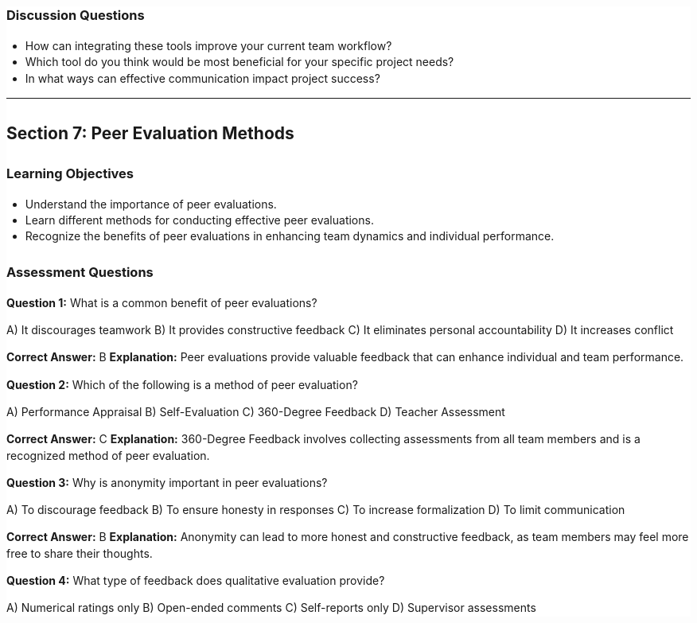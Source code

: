 ### Discussion Questions
- How can integrating these tools improve your current team workflow?
- Which tool do you think would be most beneficial for your specific project needs?
- In what ways can effective communication impact project success?

---

## Section 7: Peer Evaluation Methods

### Learning Objectives
- Understand the importance of peer evaluations.
- Learn different methods for conducting effective peer evaluations.
- Recognize the benefits of peer evaluations in enhancing team dynamics and individual performance.

### Assessment Questions

**Question 1:** What is a common benefit of peer evaluations?

  A) It discourages teamwork
  B) It provides constructive feedback
  C) It eliminates personal accountability
  D) It increases conflict

**Correct Answer:** B
**Explanation:** Peer evaluations provide valuable feedback that can enhance individual and team performance.

**Question 2:** Which of the following is a method of peer evaluation?

  A) Performance Appraisal
  B) Self-Evaluation
  C) 360-Degree Feedback
  D) Teacher Assessment

**Correct Answer:** C
**Explanation:** 360-Degree Feedback involves collecting assessments from all team members and is a recognized method of peer evaluation.

**Question 3:** Why is anonymity important in peer evaluations?

  A) To discourage feedback
  B) To ensure honesty in responses
  C) To increase formalization
  D) To limit communication

**Correct Answer:** B
**Explanation:** Anonymity can lead to more honest and constructive feedback, as team members may feel more free to share their thoughts.

**Question 4:** What type of feedback does qualitative evaluation provide?

  A) Numerical ratings only
  B) Open-ended comments
  C) Self-reports only
  D) Supervisor assessments
